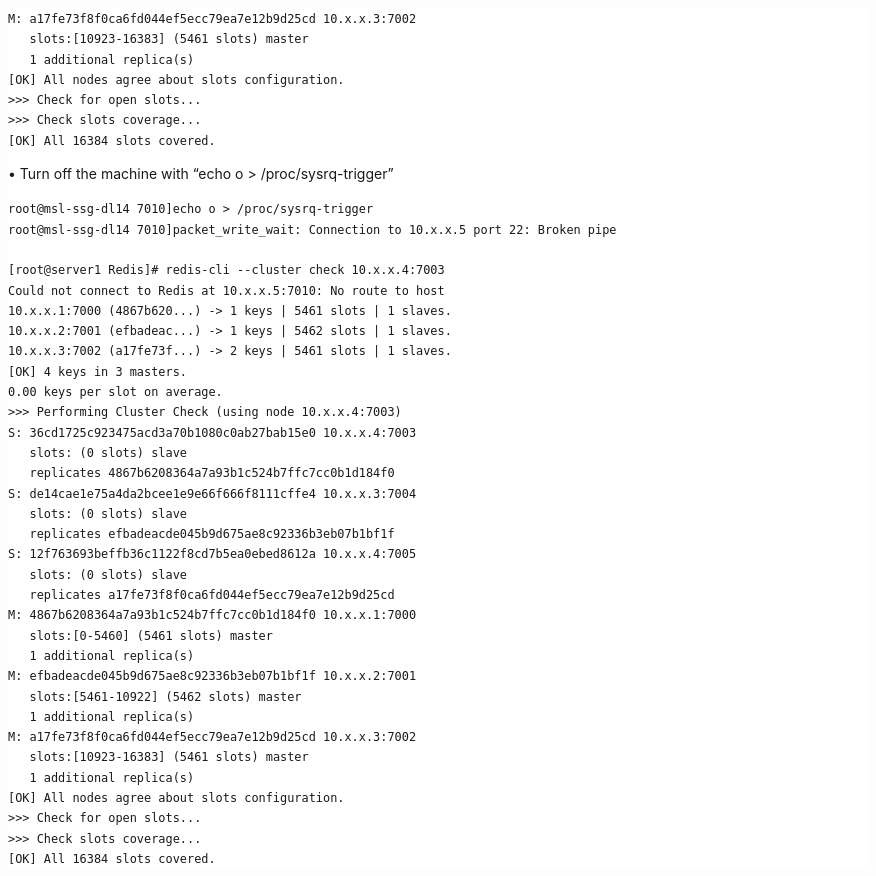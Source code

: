 ```
M: a17fe73f8f0ca6fd044ef5ecc79ea7e12b9d25cd 10.x.x.3:7002
   slots:[10923-16383] (5461 slots) master
   1 additional replica(s)
[OK] All nodes agree about slots configuration.
>>> Check for open slots...
>>> Check slots coverage...
[OK] All 16384 slots covered.
```

• Turn off the machine with “echo o > /proc/sysrq-trigger”
```
root@msl-ssg-dl14 7010]echo o > /proc/sysrq-trigger
root@msl-ssg-dl14 7010]packet_write_wait: Connection to 10.x.x.5 port 22: Broken pipe

[root@server1 Redis]# redis-cli --cluster check 10.x.x.4:7003
Could not connect to Redis at 10.x.x.5:7010: No route to host
10.x.x.1:7000 (4867b620...) -> 1 keys | 5461 slots | 1 slaves.
10.x.x.2:7001 (efbadeac...) -> 1 keys | 5462 slots | 1 slaves.
10.x.x.3:7002 (a17fe73f...) -> 2 keys | 5461 slots | 1 slaves.
[OK] 4 keys in 3 masters.
0.00 keys per slot on average.
>>> Performing Cluster Check (using node 10.x.x.4:7003)
S: 36cd1725c923475acd3a70b1080c0ab27bab15e0 10.x.x.4:7003
   slots: (0 slots) slave
   replicates 4867b6208364a7a93b1c524b7ffc7cc0b1d184f0
S: de14cae1e75a4da2bcee1e9e66f666f8111cffe4 10.x.x.3:7004
   slots: (0 slots) slave
   replicates efbadeacde045b9d675ae8c92336b3eb07b1bf1f
S: 12f763693beffb36c1122f8cd7b5ea0ebed8612a 10.x.x.4:7005
   slots: (0 slots) slave
   replicates a17fe73f8f0ca6fd044ef5ecc79ea7e12b9d25cd
M: 4867b6208364a7a93b1c524b7ffc7cc0b1d184f0 10.x.x.1:7000
   slots:[0-5460] (5461 slots) master
   1 additional replica(s)
M: efbadeacde045b9d675ae8c92336b3eb07b1bf1f 10.x.x.2:7001
   slots:[5461-10922] (5462 slots) master
   1 additional replica(s)
M: a17fe73f8f0ca6fd044ef5ecc79ea7e12b9d25cd 10.x.x.3:7002
   slots:[10923-16383] (5461 slots) master
   1 additional replica(s)
[OK] All nodes agree about slots configuration.
>>> Check for open slots...
>>> Check slots coverage...
[OK] All 16384 slots covered.
```
